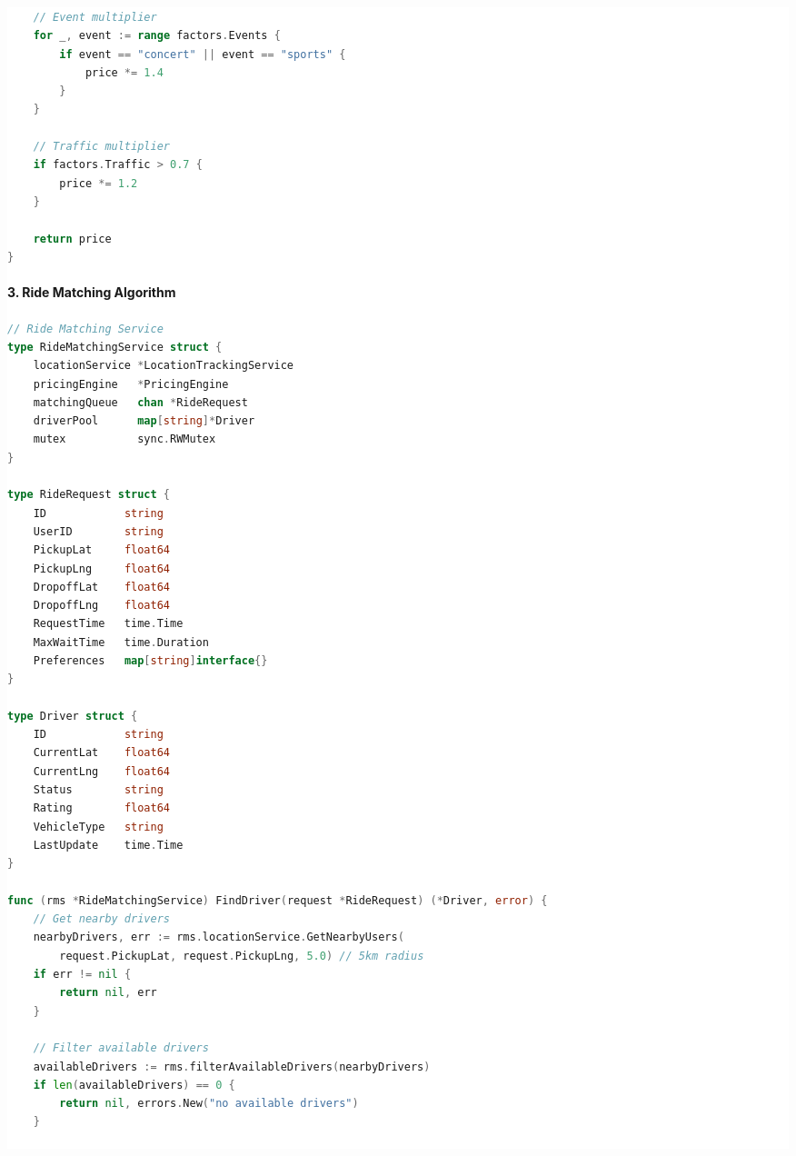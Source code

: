 ```go
    // Event multiplier
    for _, event := range factors.Events {
        if event == "concert" || event == "sports" {
            price *= 1.4
        }
    }
    
    // Traffic multiplier
    if factors.Traffic > 0.7 {
        price *= 1.2
    }
    
    return price
}
```

#### 3. Ride Matching Algorithm
```go
// Ride Matching Service
type RideMatchingService struct {
    locationService *LocationTrackingService
    pricingEngine   *PricingEngine
    matchingQueue   chan *RideRequest
    driverPool      map[string]*Driver
    mutex           sync.RWMutex
}

type RideRequest struct {
    ID            string
    UserID        string
    PickupLat     float64
    PickupLng     float64
    DropoffLat    float64
    DropoffLng    float64
    RequestTime   time.Time
    MaxWaitTime   time.Duration
    Preferences   map[string]interface{}
}

type Driver struct {
    ID            string
    CurrentLat    float64
    CurrentLng    float64
    Status        string
    Rating        float64
    VehicleType   string
    LastUpdate    time.Time
}

func (rms *RideMatchingService) FindDriver(request *RideRequest) (*Driver, error) {
    // Get nearby drivers
    nearbyDrivers, err := rms.locationService.GetNearbyUsers(
        request.PickupLat, request.PickupLng, 5.0) // 5km radius
    if err != nil {
        return nil, err
    }
    
    // Filter available drivers
    availableDrivers := rms.filterAvailableDrivers(nearbyDrivers)
    if len(availableDrivers) == 0 {
        return nil, errors.New("no available drivers")
    }
    
```